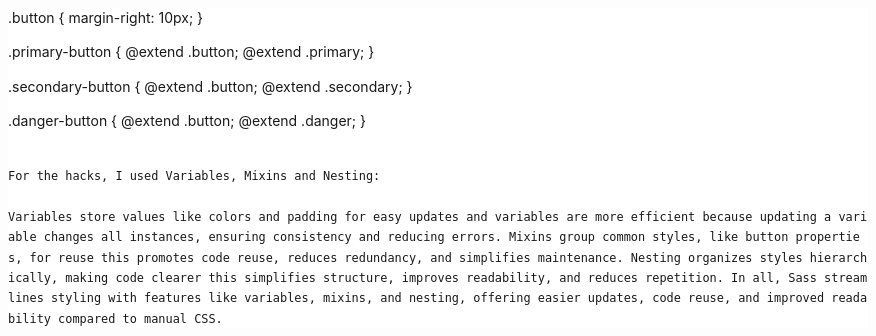 .button {
  margin-right: 10px;
}

.primary-button {
  @extend .button;
  @extend .primary;
}

.secondary-button {
  @extend .button;
  @extend .secondary;
}

.danger-button {
  @extend .button;
  @extend .danger;
}
```     

For the hacks, I used Variables, Mixins and Nesting:

Variables store values like colors and padding for easy updates and variables are more efficient because updating a variable changes all instances, ensuring consistency and reducing errors. Mixins group common styles, like button properties, for reuse this promotes code reuse, reduces redundancy, and simplifies maintenance. Nesting organizes styles hierarchically, making code clearer this simplifies structure, improves readability, and reduces repetition. In all, Sass streamlines styling with features like variables, mixins, and nesting, offering easier updates, code reuse, and improved readability compared to manual CSS.
